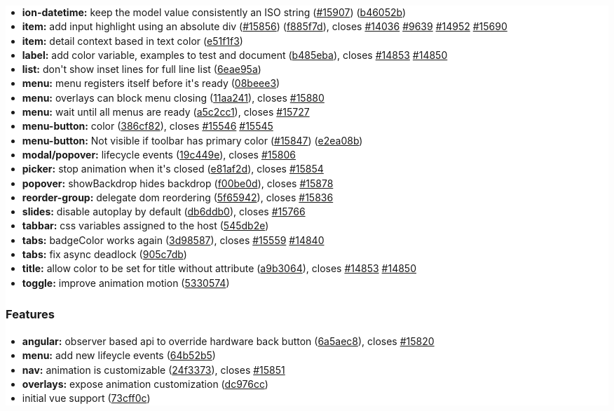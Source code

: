 * **ion-datetime:** keep the model value consistently an ISO string ([#15907](https://github.com/ionic-team/ionic/issues/15907)) ([b46052b](https://github.com/ionic-team/ionic/commit/b46052b))
* **item:** add input highlight using an absolute div ([#15856](https://github.com/ionic-team/ionic/issues/15856)) ([f885f7d](https://github.com/ionic-team/ionic/commit/f885f7d)), closes [#14036](https://github.com/ionic-team/ionic/issues/14036) [#9639](https://github.com/ionic-team/ionic/issues/9639) [#14952](https://github.com/ionic-team/ionic/issues/14952) [#15690](https://github.com/ionic-team/ionic/issues/15690)
* **item:** detail context based in text color ([e51f1f3](https://github.com/ionic-team/ionic/commit/e51f1f3))
* **label:** add color variable, examples to test and document ([b485eba](https://github.com/ionic-team/ionic/commit/b485eba)), closes [#14853](https://github.com/ionic-team/ionic/issues/14853) [#14850](https://github.com/ionic-team/ionic/issues/14850)
* **list:** don't show inset lines for full line list ([6eae95a](https://github.com/ionic-team/ionic/commit/6eae95a))
* **menu:** menu registers itself before it's ready ([08beee3](https://github.com/ionic-team/ionic/commit/08beee3))
* **menu:** overlays can block menu closing ([11aa241](https://github.com/ionic-team/ionic/commit/11aa241)), closes [#15880](https://github.com/ionic-team/ionic/issues/15880)
* **menu:** wait until all menus are ready ([a5c2cc1](https://github.com/ionic-team/ionic/commit/a5c2cc1)), closes [#15727](https://github.com/ionic-team/ionic/issues/15727)
* **menu-button:** color ([386cf82](https://github.com/ionic-team/ionic/commit/386cf82)), closes [#15546](https://github.com/ionic-team/ionic/issues/15546) [#15545](https://github.com/ionic-team/ionic/issues/15545)
* **menu-button:** Not visible if toolbar has primary color ([#15847](https://github.com/ionic-team/ionic/issues/15847)) ([e2ea08b](https://github.com/ionic-team/ionic/commit/e2ea08b))
* **modal/popover:** lifecycle events ([19c449e](https://github.com/ionic-team/ionic/commit/19c449e)), closes [#15806](https://github.com/ionic-team/ionic/issues/15806)
* **picker:** stop animation when it's closed ([e81af2d](https://github.com/ionic-team/ionic/commit/e81af2d)), closes [#15854](https://github.com/ionic-team/ionic/issues/15854)
* **popover:** showBackdrop hides backdrop ([f00be0d](https://github.com/ionic-team/ionic/commit/f00be0d)), closes [#15878](https://github.com/ionic-team/ionic/issues/15878)
* **reorder-group:** delegate dom reordering ([5f65942](https://github.com/ionic-team/ionic/commit/5f65942)), closes [#15836](https://github.com/ionic-team/ionic/issues/15836)
* **slides:** disable autoplay by default ([db6ddb0](https://github.com/ionic-team/ionic/commit/db6ddb0)), closes [#15766](https://github.com/ionic-team/ionic/issues/15766)
* **tabbar:** css variables assigned to the host ([545db2e](https://github.com/ionic-team/ionic/commit/545db2e))
* **tabs:** badgeColor works again ([3d98587](https://github.com/ionic-team/ionic/commit/3d98587)), closes [#15559](https://github.com/ionic-team/ionic/issues/15559) [#14840](https://github.com/ionic-team/ionic/issues/14840)
* **tabs:** fix async deadlock ([905c7db](https://github.com/ionic-team/ionic/commit/905c7db))
* **title:** allow color to be set for title without attribute ([a9b3064](https://github.com/ionic-team/ionic/commit/a9b3064)), closes [#14853](https://github.com/ionic-team/ionic/issues/14853) [#14850](https://github.com/ionic-team/ionic/issues/14850)
* **toggle:** improve animation motion ([5330574](https://github.com/ionic-team/ionic/commit/5330574))


### Features

* **angular:** observer based api to override hardware back button ([6a5aec8](https://github.com/ionic-team/ionic/commit/6a5aec8)), closes [#15820](https://github.com/ionic-team/ionic/issues/15820)
* **menu:** add new lifeycle events ([64b52b5](https://github.com/ionic-team/ionic/commit/64b52b5))
* **nav:** animation is customizable ([24f3373](https://github.com/ionic-team/ionic/commit/24f3373)), closes [#15851](https://github.com/ionic-team/ionic/issues/15851)
* **overlays:** expose animation customization ([dc976cc](https://github.com/ionic-team/ionic/commit/dc976cc))
* initial vue support ([73cff0c](https://github.com/ionic-team/ionic/commit/73cff0c))
